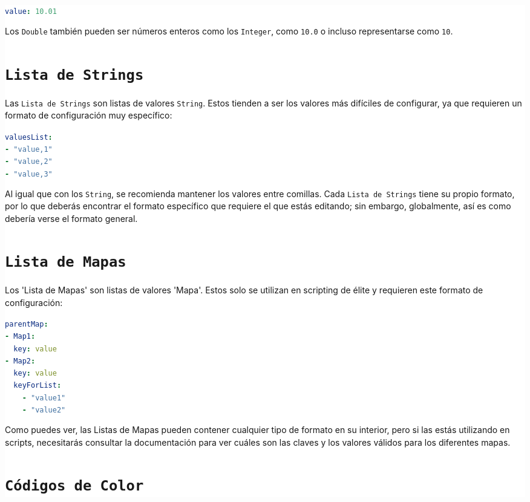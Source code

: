 ```yml
value: 10.01
```

Los `Double` también pueden ser números enteros como los `Integer`, como `10.0` o incluso representarse como `10`.

</div>

<div id="config_string_list">

# `Lista de Strings`

Las `Lista de Strings` son listas de valores `String`. Estos tienden a ser los valores más difíciles de configurar, ya que requieren un formato de configuración muy específico:

```yml
valuesList:
- "value,1"
- "value,2"
- "value,3"
```

Al igual que con los `String`, se recomienda mantener los valores entre comillas. Cada `Lista de Strings` tiene su propio formato, por lo que deberás encontrar el formato específico que requiere el que estás editando; sin embargo, globalmente, así es como debería verse el formato general.

</div>

<div id="config_map_list">

# `Lista de Mapas`

Los 'Lista de Mapas' son listas de valores 'Mapa'. Estos solo se utilizan en scripting de élite y requieren este formato de configuración:

```yml
parentMap:
- Map1:
  key: value
- Map2:
  key: value
  keyForList:
    - "value1"
    - "value2"
```

Como puedes ver, las Listas de Mapas pueden contener cualquier tipo de formato en su interior, pero si las estás utilizando en scripts, necesitarás consultar la documentación para ver cuáles son las claves y los valores válidos para los diferentes mapas.

</div>

<div id="config_color_codes">

# `Códigos de Color`
